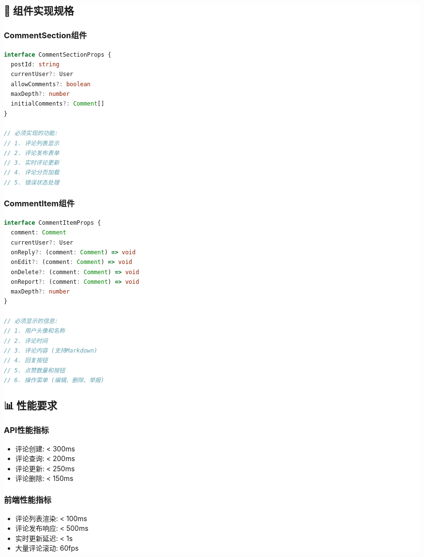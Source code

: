 ## 🧩 组件实现规格

### CommentSection组件
```typescript
interface CommentSectionProps {
  postId: string
  currentUser?: User
  allowComments?: boolean
  maxDepth?: number
  initialComments?: Comment[]
}

// 必须实现的功能:
// 1. 评论列表显示
// 2. 评论发布表单
// 3. 实时评论更新
// 4. 评论分页加载
// 5. 错误状态处理
```

### CommentItem组件
```typescript
interface CommentItemProps {
  comment: Comment
  currentUser?: User
  onReply?: (comment: Comment) => void
  onEdit?: (comment: Comment) => void
  onDelete?: (comment: Comment) => void
  onReport?: (comment: Comment) => void
  maxDepth?: number
}

// 必须显示的信息:
// 1. 用户头像和名称
// 2. 评论时间
// 3. 评论内容 (支持Markdown)
// 4. 回复按钮
// 5. 点赞数量和按钮
// 6. 操作菜单 (编辑、删除、举报)
```

## 📊 性能要求

### API性能指标
- 评论创建: < 300ms
- 评论查询: < 200ms
- 评论更新: < 250ms
- 评论删除: < 150ms

### 前端性能指标
- 评论列表渲染: < 100ms
- 评论发布响应: < 500ms
- 实时更新延迟: < 1s
- 大量评论滚动: 60fps
